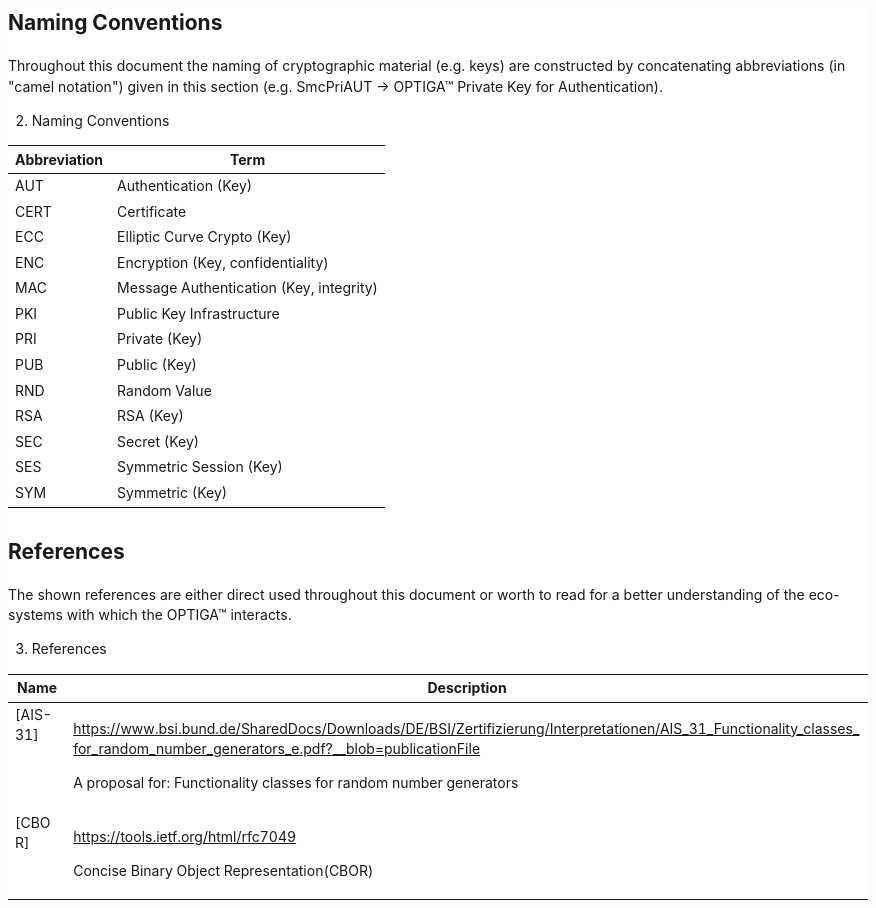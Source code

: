 ## Naming Conventions

Throughout this document the naming of cryptographic material (e.g.
keys) are constructed by concatenating abbreviations (in "camel
notation") given in this section (e.g. SmcPriAUT → OPTIGA™ Private Key
for Authentication).

2.  Naming Conventions

| Abbreviation | Term                                    |
| ------------ | --------------------------------------- |
| AUT          | Authentication (Key)                    |
| CERT         | Certificate                             |
| ECC          | Elliptic Curve Crypto (Key)             |
| ENC          | Encryption (Key, confidentiality)       |
| MAC          | Message Authentication (Key, integrity) |
| PKI          | Public Key Infrastructure               |
| PRI          | Private (Key)                           |
| PUB          | Public (Key)                            |
| RND          | Random Value                            |
| RSA          | RSA (Key)                               |
| SEC          | Secret (Key)                            |
| SES          | Symmetric Session (Key)                 |
| SYM          | Symmetric (Key)                         |

## References

The shown references are either direct used throughout this document or
worth to read for a better understanding of the eco-systems with which
the OPTIGA™ interacts.

3.  References

<table>
<thead>
<tr class="header">
<th>Name</th>
<th>Description</th>
</tr>
</thead>
<tbody>
<tr class="odd">
<td><span id="link25f0f5b6_d7db_4900_9a41_659f942ec732" class="anchor"></span>[AIS-31]</td>
<td><p><a href="https://www.bsi.bund.de/SharedDocs/Downloads/DE/BSI/Zertifizierung/Interpretationen/AIS_31_Functionality_classes_for_random_number_generators_e.pdf?__blob=publicationFile" class="uri">https://www.bsi.bund.de/SharedDocs/Downloads/DE/BSI/Zertifizierung/Interpretationen/AIS_31_Functionality_classes_for_random_number_generators_e.pdf?__blob=publicationFile</a></p>
<p>A proposal for: Functionality classes for random number generators</p></td>
</tr>
<tr class="even">
<td><span id="link217b5bb9_8b11_483e_a23e_d03293824a03" class="anchor"></span>[CBOR]</td>
<td><p><a href="https://tools.ietf.org/html/rfc7049" class="uri">https://tools.ietf.org/html/rfc7049</a></p>
<p>Concise Binary Object Representation(CBOR)</p></td>
</tr>